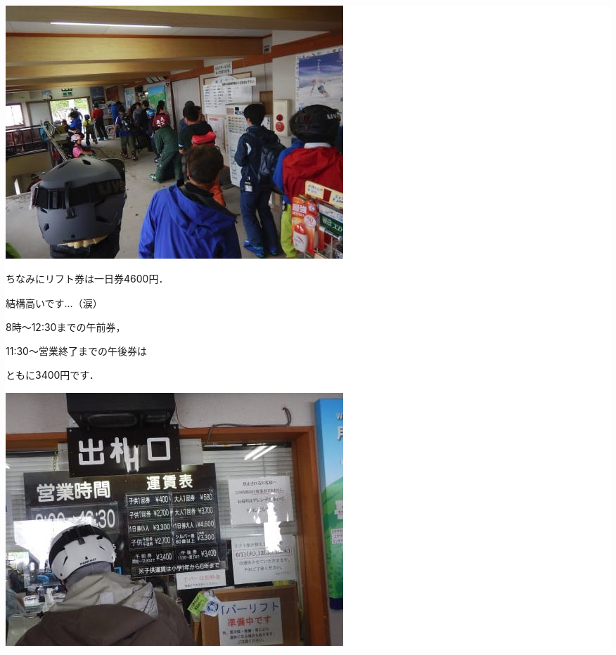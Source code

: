 ![971b378bd13ebe41a96164eee4b89e0e.jpg](images/971b378bd13ebe41a96164eee4b89e0e.jpg)




ちなみにリフト券は一日券4600円．


結構高いです…（涙）


8時～12:30までの午前券，


11:30～営業終了までの午後券は


ともに3400円です．




![897e8e576eeba123270a115147aed619.jpg](images/897e8e576eeba123270a115147aed619.jpg)

